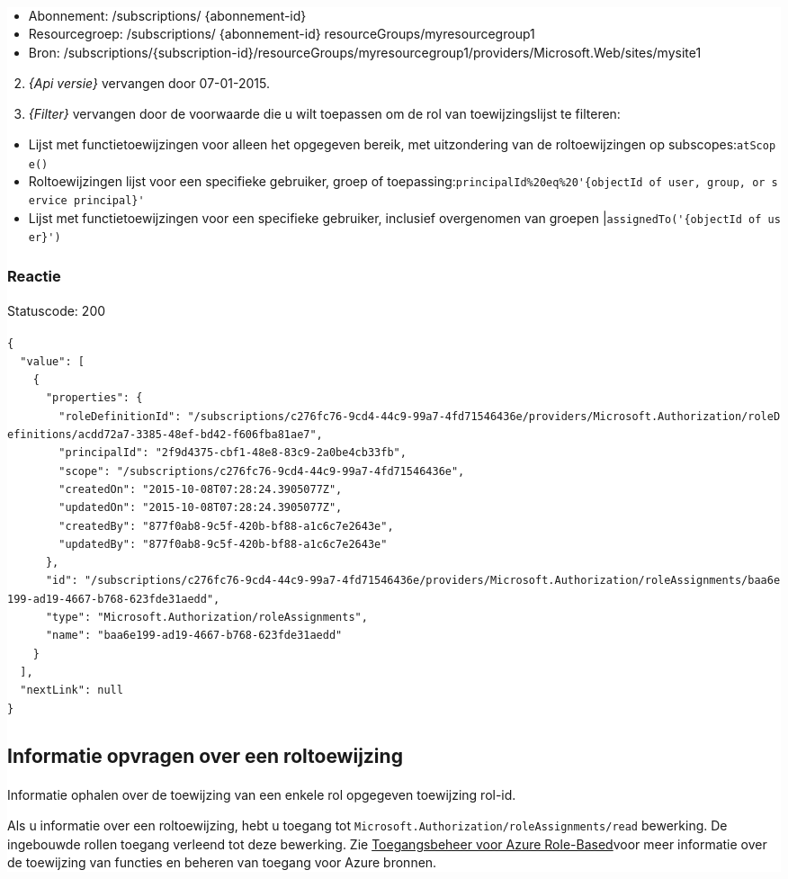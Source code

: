   - Abonnement: /subscriptions/ {abonnement-id}  
  - Resourcegroep: /subscriptions/ {abonnement-id} resourceGroups/myresourcegroup1  
  - Bron: /subscriptions/{subscription-id}/resourceGroups/myresourcegroup1/providers/Microsoft.Web/sites/mysite1  

2. *{Api versie}* vervangen door 07-01-2015.

3. *{Filter}* vervangen door de voorwaarde die u wilt toepassen om de rol van toewijzingslijst te filteren:

  - Lijst met functietoewijzingen voor alleen het opgegeven bereik, met uitzondering van de roltoewijzingen op subscopes:`atScope()`    
  - Roltoewijzingen lijst voor een specifieke gebruiker, groep of toepassing:`principalId%20eq%20'{objectId of user, group, or service principal}'`  
  - Lijst met functietoewijzingen voor een specifieke gebruiker, inclusief overgenomen van groepen |`assignedTo('{objectId of user}')`

### <a name="response"></a>Reactie

Statuscode: 200

```
{
  "value": [
    {
      "properties": {
        "roleDefinitionId": "/subscriptions/c276fc76-9cd4-44c9-99a7-4fd71546436e/providers/Microsoft.Authorization/roleDefinitions/acdd72a7-3385-48ef-bd42-f606fba81ae7",
        "principalId": "2f9d4375-cbf1-48e8-83c9-2a0be4cb33fb",
        "scope": "/subscriptions/c276fc76-9cd4-44c9-99a7-4fd71546436e",
        "createdOn": "2015-10-08T07:28:24.3905077Z",
        "updatedOn": "2015-10-08T07:28:24.3905077Z",
        "createdBy": "877f0ab8-9c5f-420b-bf88-a1c6c7e2643e",
        "updatedBy": "877f0ab8-9c5f-420b-bf88-a1c6c7e2643e"
      },
      "id": "/subscriptions/c276fc76-9cd4-44c9-99a7-4fd71546436e/providers/Microsoft.Authorization/roleAssignments/baa6e199-ad19-4667-b768-623fde31aedd",
      "type": "Microsoft.Authorization/roleAssignments",
      "name": "baa6e199-ad19-4667-b768-623fde31aedd"
    }
  ],
  "nextLink": null
}

```

## <a name="get-information-about-a-role-assignment"></a>Informatie opvragen over een roltoewijzing

Informatie ophalen over de toewijzing van een enkele rol opgegeven toewijzing rol-id.

Als u informatie over een roltoewijzing, hebt u toegang tot `Microsoft.Authorization/roleAssignments/read` bewerking. De ingebouwde rollen toegang verleend tot deze bewerking. Zie [Toegangsbeheer voor Azure Role-Based](role-based-access-control-configure.md)voor meer informatie over de toewijzing van functies en beheren van toegang voor Azure bronnen.
